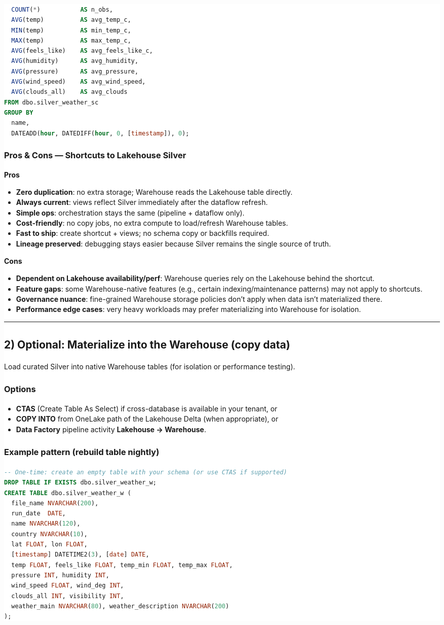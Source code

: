 ```sql
  COUNT(*)           AS n_obs,
  AVG(temp)          AS avg_temp_c,
  MIN(temp)          AS min_temp_c,
  MAX(temp)          AS max_temp_c,
  AVG(feels_like)    AS avg_feels_like_c,
  AVG(humidity)      AS avg_humidity,
  AVG(pressure)      AS avg_pressure,
  AVG(wind_speed)    AS avg_wind_speed,
  AVG(clouds_all)    AS avg_clouds
FROM dbo.silver_weather_sc
GROUP BY
  name,
  DATEADD(hour, DATEDIFF(hour, 0, [timestamp]), 0);
```

### Pros & Cons — Shortcuts to Lakehouse Silver

**Pros**
- **Zero duplication**: no extra storage; Warehouse reads the Lakehouse table directly.
- **Always current**: views reflect Silver immediately after the dataflow refresh.
- **Simple ops**: orchestration stays the same (pipeline + dataflow only).
- **Cost-friendly**: no copy jobs, no extra compute to load/refresh Warehouse tables.
- **Fast to ship**: create shortcut + views; no schema copy or backfills required.
- **Lineage preserved**: debugging stays easier because Silver remains the single source of truth.

**Cons**
- **Dependent on Lakehouse availability/perf**: Warehouse queries rely on the Lakehouse behind the shortcut.
- **Feature gaps**: some Warehouse-native features (e.g., certain indexing/maintenance patterns) may not apply to shortcuts.
- **Governance nuance**: fine-grained Warehouse storage policies don’t apply when data isn’t materialized there.
- **Performance edge cases**: very heavy workloads may prefer materializing into Warehouse for isolation.

---

## 2) Optional: Materialize into the Warehouse (copy data)

Load curated Silver into native Warehouse tables (for isolation or performance testing).

### Options
- **CTAS** (Create Table As Select) if cross-database is available in your tenant, or
- **COPY INTO** from OneLake path of the Lakehouse Delta (when appropriate), or
- **Data Factory** pipeline activity **Lakehouse → Warehouse**.

### Example pattern (rebuild table nightly)

```sql
-- One-time: create an empty table with your schema (or use CTAS if supported)
DROP TABLE IF EXISTS dbo.silver_weather_w;
CREATE TABLE dbo.silver_weather_w (
  file_name NVARCHAR(200),
  run_date  DATE,
  name NVARCHAR(120),
  country NVARCHAR(10),
  lat FLOAT, lon FLOAT,
  [timestamp] DATETIME2(3), [date] DATE,
  temp FLOAT, feels_like FLOAT, temp_min FLOAT, temp_max FLOAT,
  pressure INT, humidity INT,
  wind_speed FLOAT, wind_deg INT,
  clouds_all INT, visibility INT,
  weather_main NVARCHAR(80), weather_description NVARCHAR(200)
);
```